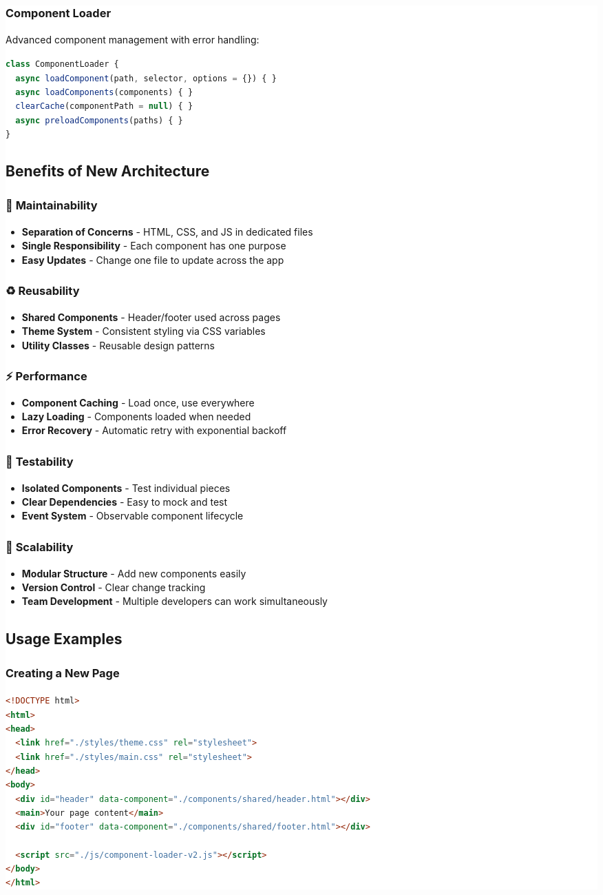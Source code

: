 ### **Component Loader**
Advanced component management with error handling:

```javascript
class ComponentLoader {
  async loadComponent(path, selector, options = {}) { }
  async loadComponents(components) { }
  clearCache(componentPath = null) { }
  async preloadComponents(paths) { }
}
```

## Benefits of New Architecture

### 🔧 **Maintainability**
- **Separation of Concerns** - HTML, CSS, and JS in dedicated files
- **Single Responsibility** - Each component has one purpose
- **Easy Updates** - Change one file to update across the app

### ♻️ **Reusability**
- **Shared Components** - Header/footer used across pages
- **Theme System** - Consistent styling via CSS variables
- **Utility Classes** - Reusable design patterns

### ⚡ **Performance**
- **Component Caching** - Load once, use everywhere
- **Lazy Loading** - Components loaded when needed
- **Error Recovery** - Automatic retry with exponential backoff

### 🧪 **Testability**
- **Isolated Components** - Test individual pieces
- **Clear Dependencies** - Easy to mock and test
- **Event System** - Observable component lifecycle

### 📱 **Scalability**
- **Modular Structure** - Add new components easily
- **Version Control** - Clear change tracking
- **Team Development** - Multiple developers can work simultaneously

## Usage Examples

### **Creating a New Page**
```html
<!DOCTYPE html>
<html>
<head>
  <link href="./styles/theme.css" rel="stylesheet">
  <link href="./styles/main.css" rel="stylesheet">
</head>
<body>
  <div id="header" data-component="./components/shared/header.html"></div>
  <main>Your page content</main>
  <div id="footer" data-component="./components/shared/footer.html"></div>
  
  <script src="./js/component-loader-v2.js"></script>
</body>
</html>
```
